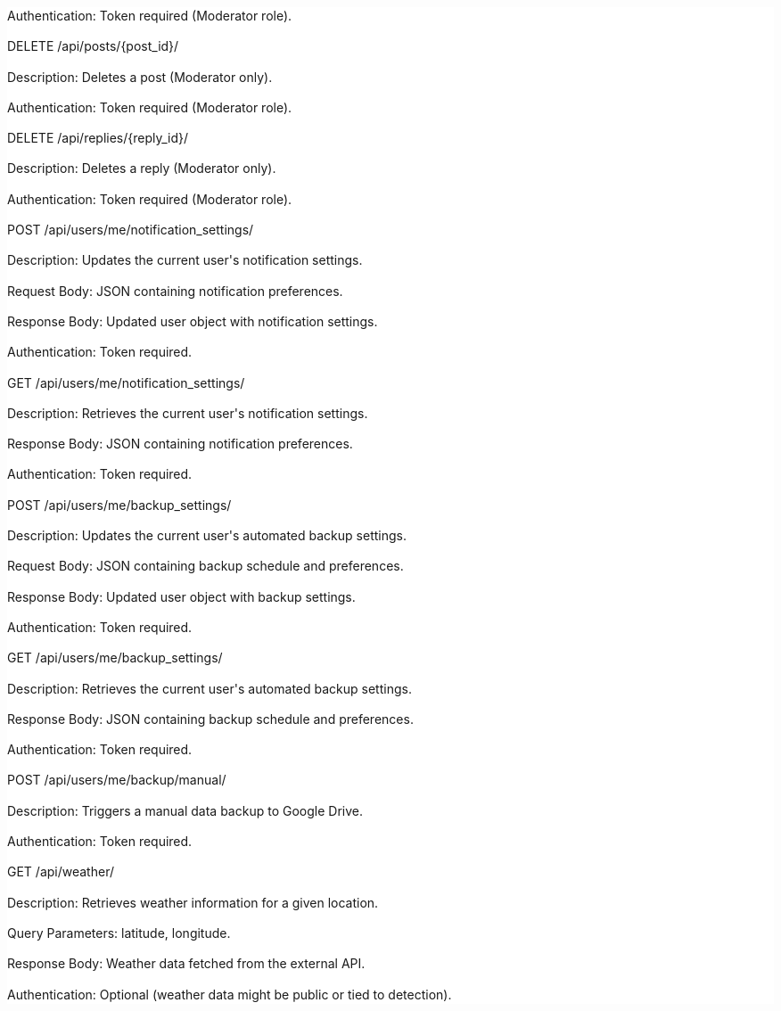 Authentication: Token required (Moderator role).

DELETE /api/posts/{post_id}/

Description: Deletes a post (Moderator only).

Authentication: Token required (Moderator role).

DELETE /api/replies/{reply_id}/

Description: Deletes a reply (Moderator only).

Authentication: Token required (Moderator role).

POST /api/users/me/notification_settings/

Description: Updates the current user's notification settings.

Request Body: JSON containing notification preferences.

Response Body: Updated user object with notification settings.

Authentication: Token required.

GET /api/users/me/notification_settings/

Description: Retrieves the current user's notification settings.

Response Body: JSON containing notification preferences.

Authentication: Token required.

POST /api/users/me/backup_settings/

Description: Updates the current user's automated backup settings.

Request Body: JSON containing backup schedule and preferences.

Response Body: Updated user object with backup settings.

Authentication: Token required.

GET /api/users/me/backup_settings/

Description: Retrieves the current user's automated backup settings.

Response Body: JSON containing backup schedule and preferences.

Authentication: Token required.

POST /api/users/me/backup/manual/

Description: Triggers a manual data backup to Google Drive.

Authentication: Token required.

GET /api/weather/

Description: Retrieves weather information for a given location.

Query Parameters: latitude, longitude.

Response Body: Weather data fetched from the external API.

Authentication: Optional (weather data might be public or tied to detection).
